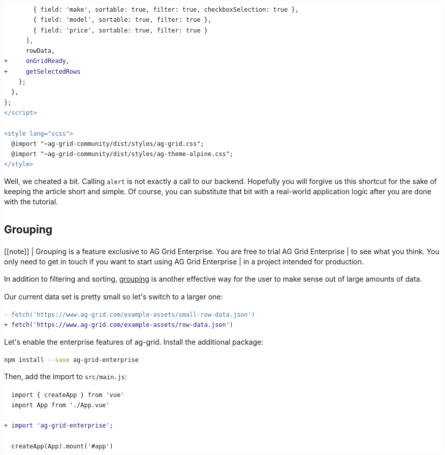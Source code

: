 ```diff
        { field: 'make', sortable: true, filter: true, checkboxSelection: true },
        { field: 'model', sortable: true, filter: true },
        { field: 'price', sortable: true, filter: true }
      ],
      rowData,
+     onGridReady,
+     getSelectedRows
    };
  },
};
</script>

<style lang="scss">
  @import "~ag-grid-community/dist/styles/ag-grid.css";
  @import "~ag-grid-community/dist/styles/ag-theme-alpine.css";
</style>
```

Well, we cheated a bit. Calling `alert` is not exactly a call to our backend. Hopefully
you will forgive us this shortcut for the sake of keeping the article short and simple.
Of course, you can substitute that bit with a real-world application logic after you are
done with the tutorial.

## Grouping

[[note]]
| Grouping is a feature exclusive to AG Grid Enterprise. You are free to trial AG Grid Enterprise
| to see what you think. You only need to get in touch if you want to start using AG Grid Enterprise
| in a project intended for production.

In addition to filtering and sorting, [grouping](/grouping/) is another effective way for the user
to make sense out of large amounts of data.

Our current data set is pretty small so let's switch to a larger one:

```diff
- fetch('https://www.ag-grid.com/example-assets/small-row-data.json')
+ fetch('https://www.ag-grid.com/example-assets/row-data.json')
```

Let's enable the enterprise features of ag-grid. Install the additional package:

```bash
npm install --save ag-grid-enterprise
```

Then, add the import to `src/main.js`:

```diff
  import { createApp } from 'vue'
  import App from './App.vue'

+ import 'ag-grid-enterprise';

  createApp(App).mount('#app')
```
